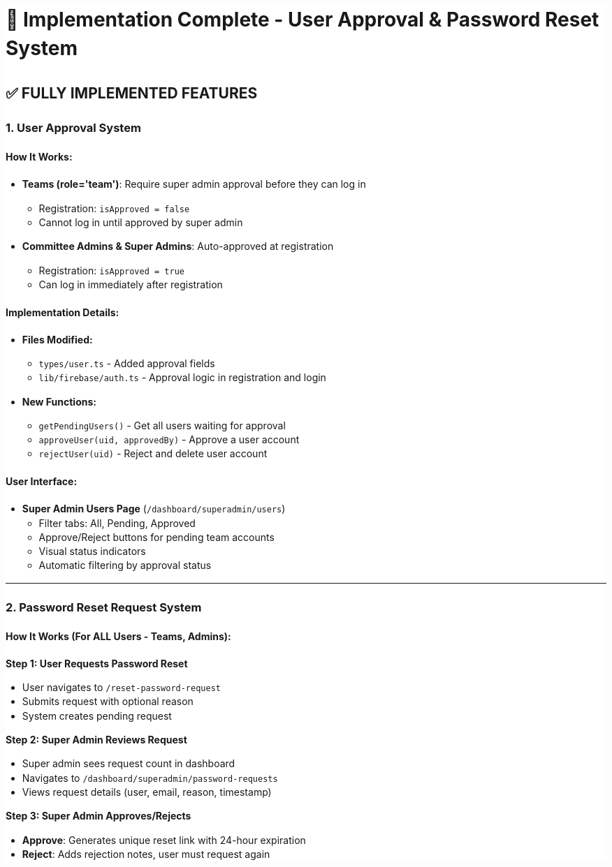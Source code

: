 # 🎉 Implementation Complete - User Approval & Password Reset System

## ✅ **FULLY IMPLEMENTED FEATURES**

### **1. User Approval System**

#### **How It Works:**
- **Teams (role='team')**: Require super admin approval before they can log in
  - Registration: `isApproved = false`
  - Cannot log in until approved by super admin
  
- **Committee Admins & Super Admins**: Auto-approved at registration
  - Registration: `isApproved = true`
  - Can log in immediately after registration

#### **Implementation Details:**
- **Files Modified:**
  - `types/user.ts` - Added approval fields
  - `lib/firebase/auth.ts` - Approval logic in registration and login
  
- **New Functions:**
  - `getPendingUsers()` - Get all users waiting for approval
  - `approveUser(uid, approvedBy)` - Approve a user account
  - `rejectUser(uid)` - Reject and delete user account

#### **User Interface:**
- **Super Admin Users Page** (`/dashboard/superadmin/users`)
  - Filter tabs: All, Pending, Approved
  - Approve/Reject buttons for pending team accounts
  - Visual status indicators
  - Automatic filtering by approval status

---

### **2. Password Reset Request System**

#### **How It Works (For ALL Users - Teams, Admins):**

**Step 1: User Requests Password Reset**
- User navigates to `/reset-password-request`
- Submits request with optional reason
- System creates pending request

**Step 2: Super Admin Reviews Request**
- Super admin sees request count in dashboard
- Navigates to `/dashboard/superadmin/password-requests`
- Views request details (user, email, reason, timestamp)

**Step 3: Super Admin Approves/Rejects**
- **Approve**: Generates unique reset link with 24-hour expiration
- **Reject**: Adds rejection notes, user must request again
